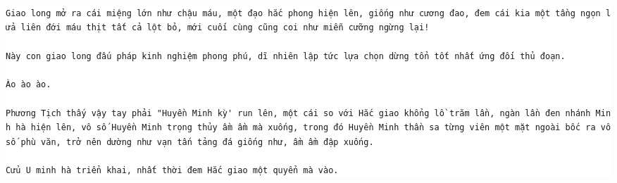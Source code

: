 	Giao long mở ra cái miệng lớn như chậu máu, một đạo hắc phong hiện lên, giống như cương đao, đem cái kia một tầng ngọn lửa liên đới máu thịt tất cả lột bỏ, mới cuối cùng cũng coi như miễn cưỡng ngừng lại!

	Này con giao long đấu pháp kinh nghiệm phong phú, dĩ nhiên lập tức lựa chọn dừng tổn tốt nhất ứng đối thủ đoạn.

	Ào ào ào.

	Phương Tịch thấy vậy tay phải "Huyền Minh kỳ' run lên, một cái so với Hắc giao khổng lồ trăm lần, ngàn lần đen nhánh Minh hà hiện lên, vô số Huyền Minh trọng thủy ầm ầm mà xuống, trong đó Huyền Minh thần sa từng viên một mặt ngoài bốc ra vô số phù văn, trở nên dường như vạn tấn tảng đá giống như, ầm ầm đập xuống.

	Cửu U minh hà triển khai, nhất thời đem Hắc giao một quyển mà vào.




